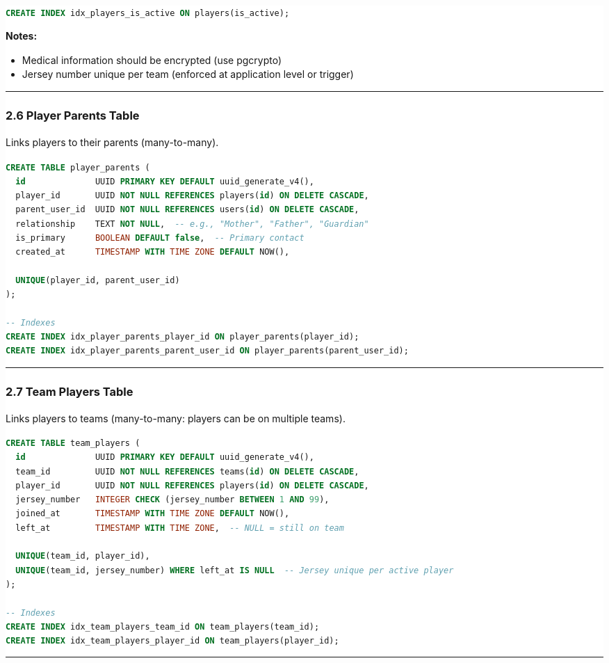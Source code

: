 ```sql
CREATE INDEX idx_players_is_active ON players(is_active);
```

**Notes:**
- Medical information should be encrypted (use pgcrypto)
- Jersey number unique per team (enforced at application level or trigger)

---

### 2.6 Player Parents Table

Links players to their parents (many-to-many).

```sql
CREATE TABLE player_parents (
  id              UUID PRIMARY KEY DEFAULT uuid_generate_v4(),
  player_id       UUID NOT NULL REFERENCES players(id) ON DELETE CASCADE,
  parent_user_id  UUID NOT NULL REFERENCES users(id) ON DELETE CASCADE,
  relationship    TEXT NOT NULL,  -- e.g., "Mother", "Father", "Guardian"
  is_primary      BOOLEAN DEFAULT false,  -- Primary contact
  created_at      TIMESTAMP WITH TIME ZONE DEFAULT NOW(),

  UNIQUE(player_id, parent_user_id)
);

-- Indexes
CREATE INDEX idx_player_parents_player_id ON player_parents(player_id);
CREATE INDEX idx_player_parents_parent_user_id ON player_parents(parent_user_id);
```

---

### 2.7 Team Players Table

Links players to teams (many-to-many: players can be on multiple teams).

```sql
CREATE TABLE team_players (
  id              UUID PRIMARY KEY DEFAULT uuid_generate_v4(),
  team_id         UUID NOT NULL REFERENCES teams(id) ON DELETE CASCADE,
  player_id       UUID NOT NULL REFERENCES players(id) ON DELETE CASCADE,
  jersey_number   INTEGER CHECK (jersey_number BETWEEN 1 AND 99),
  joined_at       TIMESTAMP WITH TIME ZONE DEFAULT NOW(),
  left_at         TIMESTAMP WITH TIME ZONE,  -- NULL = still on team

  UNIQUE(team_id, player_id),
  UNIQUE(team_id, jersey_number) WHERE left_at IS NULL  -- Jersey unique per active player
);

-- Indexes
CREATE INDEX idx_team_players_team_id ON team_players(team_id);
CREATE INDEX idx_team_players_player_id ON team_players(player_id);
```

---